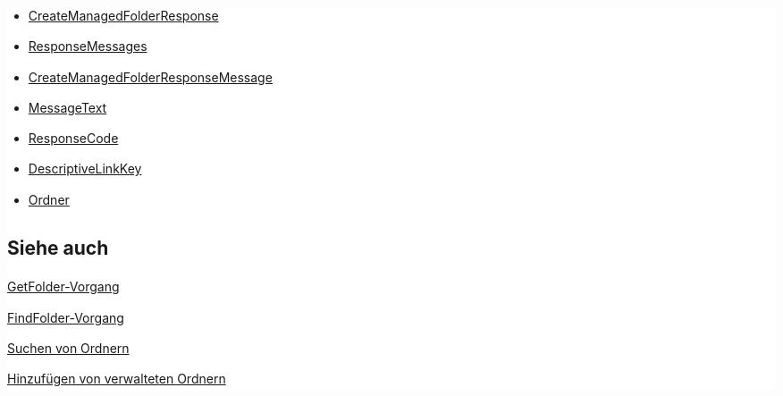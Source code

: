 - [CreateManagedFolderResponse](createmanagedfolderresponse.md)
    
- [ResponseMessages](responsemessages.md)
    
- [CreateManagedFolderResponseMessage](createmanagedfolderresponsemessage.md)
    
- [MessageText](messagetext.md)
    
- [ResponseCode](responsecode.md)
    
- [DescriptiveLinkKey](descriptivelinkkey.md)
    
- [Ordner](folders-ex15websvcsotherref.md)
    
## <a name="see-also"></a>Siehe auch



[GetFolder-Vorgang](getfolder-operation.md)
  
[FindFolder-Vorgang](findfolder-operation.md)


[Suchen von Ordnern](https://msdn.microsoft.com/library/9124d868-017a-43f0-b915-5c0082cacec9%28Office.15%29.aspx)
  
[Hinzufügen von verwalteten Ordnern](https://msdn.microsoft.com/library/846658c6-7043-40fb-8439-19f97c2a967f%28Office.15%29.aspx)

